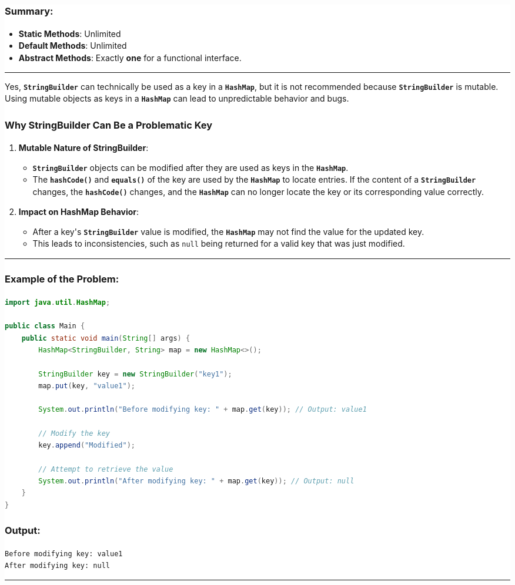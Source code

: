### Summary:
- **Static Methods**: Unlimited
- **Default Methods**: Unlimited
- **Abstract Methods**: Exactly **one** for a functional interface.

---------------------------------------------------------
Yes, **`StringBuilder`** can technically be used as a key in a **`HashMap`**, but it is not recommended because **`StringBuilder`** is mutable. Using mutable objects as keys in a **`HashMap`** can lead to unpredictable behavior and bugs.

### Why StringBuilder Can Be a Problematic Key

1. **Mutable Nature of StringBuilder**:
   - **`StringBuilder`** objects can be modified after they are used as keys in the **`HashMap`**. 
   - The **`hashCode()`** and **`equals()`** of the key are used by the **`HashMap`** to locate entries. If the content of a **`StringBuilder`** changes, the **`hashCode()`** changes, and the **`HashMap`** can no longer locate the key or its corresponding value correctly.

2. **Impact on HashMap Behavior**:
   - After a key's **`StringBuilder`** value is modified, the **`HashMap`** may not find the value for the updated key.
   - This leads to inconsistencies, such as `null` being returned for a valid key that was just modified.

---

### Example of the Problem:

```java
import java.util.HashMap;

public class Main {
    public static void main(String[] args) {
        HashMap<StringBuilder, String> map = new HashMap<>();
        
        StringBuilder key = new StringBuilder("key1");
        map.put(key, "value1");

        System.out.println("Before modifying key: " + map.get(key)); // Output: value1

        // Modify the key
        key.append("Modified");

        // Attempt to retrieve the value
        System.out.println("After modifying key: " + map.get(key)); // Output: null
    }
}
```

### Output:
```
Before modifying key: value1
After modifying key: null
```

---